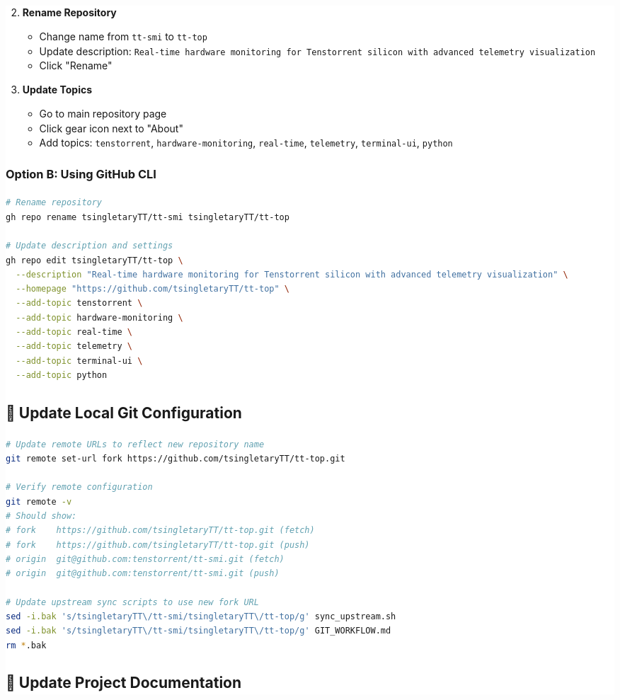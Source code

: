 2. **Rename Repository**
   - Change name from `tt-smi` to `tt-top`
   - Update description: `Real-time hardware monitoring for Tenstorrent silicon with advanced telemetry visualization`
   - Click "Rename"

3. **Update Topics**
   - Go to main repository page
   - Click gear icon next to "About"
   - Add topics: `tenstorrent`, `hardware-monitoring`, `real-time`, `telemetry`, `terminal-ui`, `python`

### **Option B: Using GitHub CLI**

```bash
# Rename repository
gh repo rename tsingletaryTT/tt-smi tsingletaryTT/tt-top

# Update description and settings
gh repo edit tsingletaryTT/tt-top \
  --description "Real-time hardware monitoring for Tenstorrent silicon with advanced telemetry visualization" \
  --homepage "https://github.com/tsingletaryTT/tt-top" \
  --add-topic tenstorrent \
  --add-topic hardware-monitoring \
  --add-topic real-time \
  --add-topic telemetry \
  --add-topic terminal-ui \
  --add-topic python
```

## 🔧 **Update Local Git Configuration**

```bash
# Update remote URLs to reflect new repository name
git remote set-url fork https://github.com/tsingletaryTT/tt-top.git

# Verify remote configuration
git remote -v
# Should show:
# fork    https://github.com/tsingletaryTT/tt-top.git (fetch)
# fork    https://github.com/tsingletaryTT/tt-top.git (push)
# origin  git@github.com:tenstorrent/tt-smi.git (fetch)
# origin  git@github.com:tenstorrent/tt-smi.git (push)

# Update upstream sync scripts to use new fork URL
sed -i.bak 's/tsingletaryTT\/tt-smi/tsingletaryTT\/tt-top/g' sync_upstream.sh
sed -i.bak 's/tsingletaryTT\/tt-smi/tsingletaryTT\/tt-top/g' GIT_WORKFLOW.md
rm *.bak
```

## 📝 **Update Project Documentation**
